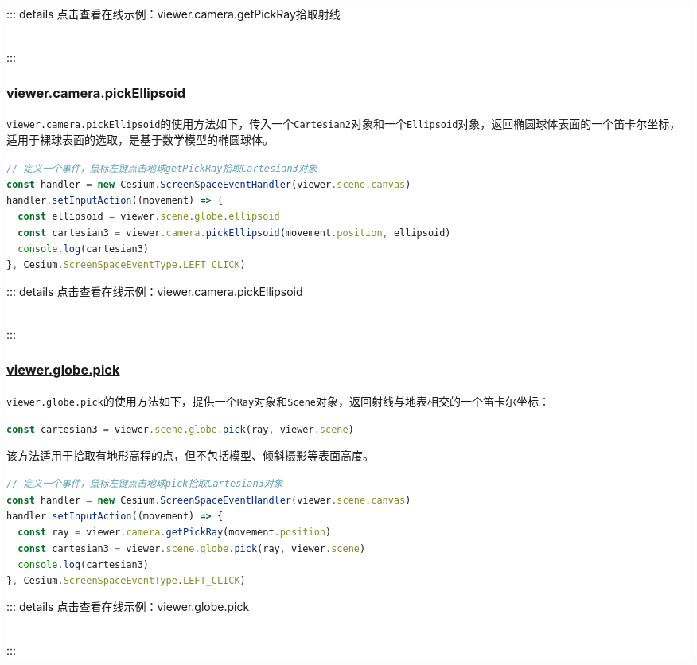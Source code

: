 ::: details 点击查看在线示例：viewer.camera.getPickRay拾取射线

<br/>
 <iframe
 height=600 
 width=100% 
 src="https://cesium.product.vrteam.top/coordinate/camera.getPickRay.html"  
 frameborder=0 >
 </iframe>
:::

### [viewer.camera.pickEllipsoid](https://cesium.com/learn/cesiumjs/ref-doc/Camera.html?classFilter=cam#pickEllipsoid)

`viewer.camera.pickEllipsoid`的使用方法如下，传入一个`Cartesian2`对象和一个`Ellipsoid`对象，返回椭圆球体表面的一个笛卡尔坐标，适用于裸球表面的选取，是基于数学模型的椭圆球体。

```javascript
// 定义一个事件，鼠标左键点击地球getPickRay拾取Cartesian3对象
const handler = new Cesium.ScreenSpaceEventHandler(viewer.scene.canvas)
handler.setInputAction((movement) => {
  const ellipsoid = viewer.scene.globe.ellipsoid
  const cartesian3 = viewer.camera.pickEllipsoid(movement.position, ellipsoid)
  console.log(cartesian3)
}, Cesium.ScreenSpaceEventType.LEFT_CLICK)
```

::: details 点击查看在线示例：viewer.camera.pickEllipsoid

<br/>
 <iframe
 height=600 
 width=100% 
 src="https://cesium.product.vrteam.top/coordinate/camera.pickEllipsoid.html"  
 frameborder=0 >
 </iframe>
:::

### [viewer.globe.pick](https://cesium.com/learn/cesiumjs/ref-doc/Globe.html#pick)

`viewer.globe.pick`的使用方法如下，提供一个`Ray`对象和`Scene`对象，返回射线与地表相交的一个笛卡尔坐标：
```javascript
const cartesian3 = viewer.scene.globe.pick(ray, viewer.scene)
```
该方法适用于拾取有地形高程的点，但不包括模型、倾斜摄影等表面高度。
```javascript
// 定义一个事件，鼠标左键点击地球pick拾取Cartesian3对象
const handler = new Cesium.ScreenSpaceEventHandler(viewer.scene.canvas)
handler.setInputAction((movement) => {
  const ray = viewer.camera.getPickRay(movement.position)
  const cartesian3 = viewer.scene.globe.pick(ray, viewer.scene)
  console.log(cartesian3)
}, Cesium.ScreenSpaceEventType.LEFT_CLICK)
```

::: details 点击查看在线示例：viewer.globe.pick

<br/>
 <iframe
 height=600 
 width=100% 
 src="https://cesium.product.vrteam.top/coordinate/globe.pick.html"  
 frameborder=0 >
 </iframe>
:::